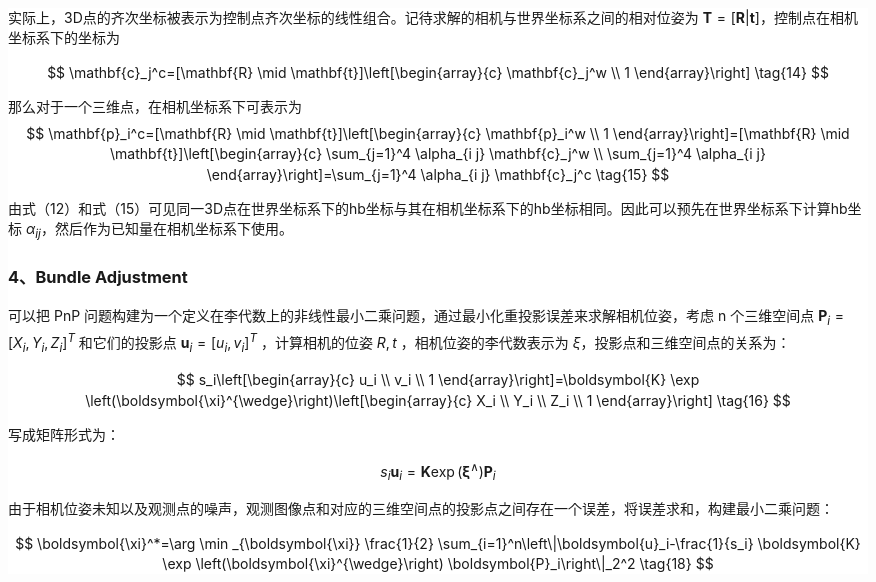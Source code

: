 实际上，3D点的齐次坐标被表示为控制点齐次坐标的线性组合。记待求解的相机与世界坐标系之间的相对位姿为 $\boldsymbol{T}=[\boldsymbol{R}|\boldsymbol{t}]$，控制点在相机坐标系下的坐标为

$$
\mathbf{c}_j^c=[\mathbf{R} \mid \mathbf{t}]\left[\begin{array}{c}
\mathbf{c}_j^w \\
1
\end{array}\right]
\tag{14}
$$

那么对于一个三维点，在相机坐标系下可表示为
$$
\mathbf{p}_i^c=[\mathbf{R} \mid \mathbf{t}]\left[\begin{array}{c}
\mathbf{p}_i^w \\
1
\end{array}\right]=[\mathbf{R} \mid \mathbf{t}]\left[\begin{array}{c}
\sum_{j=1}^4 \alpha_{i j} \mathbf{c}_j^w \\
\sum_{j=1}^4 \alpha_{i j}
\end{array}\right]=\sum_{j=1}^4 \alpha_{i j} \mathbf{c}_j^c
\tag{15}
$$

由式（12）和式（15）可见同一3D点在世界坐标系下的hb坐标与其在相机坐标系下的hb坐标相同。因此可以预先在世界坐标系下计算hb坐标 $α_{ij}$，然后作为已知量在相机坐标系下使用。

### 4、Bundle Adjustment

可以把 PnP 问题构建为一个定义在李代数上的非线性最小二乘问题，通过最小化重投影误差来求解相机位姿，考虑 n 个三维空间点 $\boldsymbol{P}_i=\left[X_i, Y_i, Z_i\right]^T$ 和它们的投影点 $\boldsymbol{u}_i=\left[u_i, v_i\right]^T$ ，计算相机的位姿 $R,t$ ，相机位姿的李代数表示为 $ξ$，投影点和三维空间点的关系为：

$$
s_i\left[\begin{array}{c}
u_i \\
v_i \\
1
\end{array}\right]=\boldsymbol{K} \exp \left(\boldsymbol{\xi}^{\wedge}\right)\left[\begin{array}{c}
X_i \\
Y_i \\
Z_i \\
1
\end{array}\right]
\tag{16}
$$

写成矩阵形式为：

$$
s_i \boldsymbol{u}_i=\boldsymbol{K} \exp \left(\boldsymbol{\xi}^{\wedge}\right) \boldsymbol{P}_i
\tag{17}
$$

由于相机位姿未知以及观测点的噪声，观测图像点和对应的三维空间点的投影点之间存在一个误差，将误差求和，构建最小二乘问题：

$$
\boldsymbol{\xi}^*=\arg \min _{\boldsymbol{\xi}} \frac{1}{2} \sum_{i=1}^n\left\|\boldsymbol{u}_i-\frac{1}{s_i} \boldsymbol{K} \exp \left(\boldsymbol{\xi}^{\wedge}\right) \boldsymbol{P}_i\right\|_2^2
\tag{18}
$$


[^1]: Lepetit, V.; Moreno-Noguer, F.; Fua, P. Epnp: Efficient perspective-n-point camera pose estimation. International Journal of Computer Vision 2009, 81, 155-166.